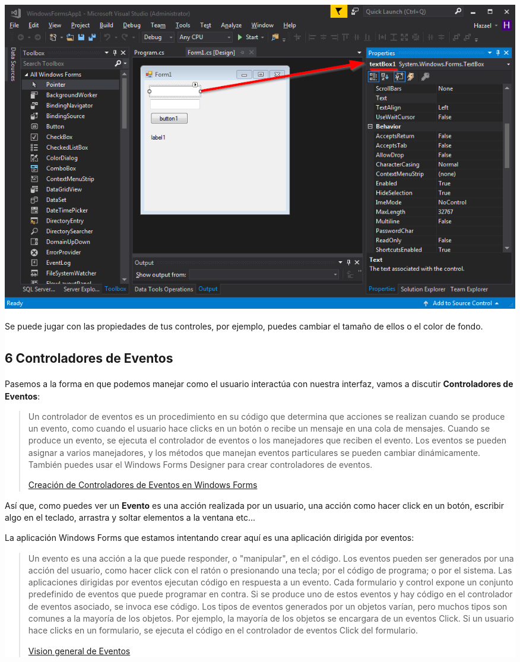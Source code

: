 ![Properties lateral bar](../../assets/images/hmi-1-Properties.png)

Se puede jugar con las propiedades de tus controles, por ejemplo, puedes cambiar el tamaño de ellos o el color de fondo.

## 6 Controladores de Eventos

Pasemos a la forma en que podemos manejar como el usuario interactúa con nuestra interfaz, vamos a discutir **Controladores de Eventos**:

> Un controlador de eventos es un procedimiento en su código que determina que acciones se realizan cuando se produce un evento, como cuando el usuario hace clicks en un botón o recibe un mensaje en una cola de mensajes. Cuando se produce un evento, se ejecuta el controlador de eventos o los manejadores que reciben el evento. Los eventos se pueden asignar a varios manejadores, y los métodos que manejan eventos particulares se pueden cambiar dinámicamente. También puedes usar el Windows Forms Designer para crear controladores de eventos.
>
>[Creación de Controladores de Eventos en Windows Forms](https://msdn.microsoft.com/en-us/library/dacysss4(v=vs.110).aspx)

Así que, como puedes ver un **Evento** es una acción realizada por un usuario, una acción como hacer click en un botón, escribir algo en el teclado, arrastra y soltar elementos a la ventana etc...

La aplicación Windows Forms que estamos intentando crear aquí es una aplicación dirigida por eventos:

> Un evento es una acción a la que puede responder, o "manipular", en el código. Los eventos pueden ser generados por una acción del usuario, como hacer click con el ratón o presionando una tecla; por el código de programa; o por el sistema.
> Las aplicaciones dirigidas por eventos ejecutan código en respuesta a un evento. Cada formulario y control expone un conjunto predefinido de eventos que puede programar en contra. Si se produce uno de estos eventos y hay código en el controlador de eventos asociado, se invoca ese código.
> Los tipos de eventos generados por un objetos varían, pero muchos tipos son comunes a la mayoría de los objetos. Por ejemplo, la mayoría de los objetos se encargara de un eventos Click. Si un usuario hace clicks en un formulario, se ejecuta el código en el controlador de eventos Click del formulario.
>
> [Vision general de Eventos](https://msdn.microsoft.com/en-us/library/1h12f09z(v=vs.110).aspx)
